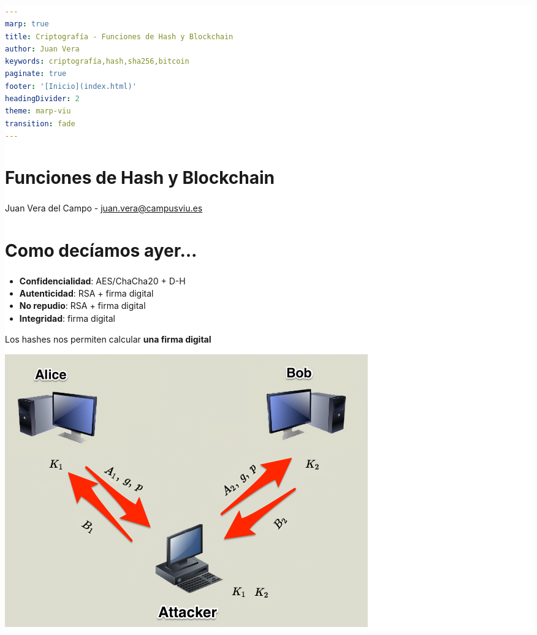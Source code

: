 ```yaml
---
marp: true
title: Criptografía - Funciones de Hash y Blockchain
author: Juan Vera
keywords: criptografía,hash,sha256,bitcoin
paginate: true
footer: '[Inicio](index.html)'
headingDivider: 2
theme: marp-viu
transition: fade
---
```


<style>
    /* You can add custom style here. VSCode supports this.
    Other editor might need these custom code in
    the YAML header: section: | */
	/* section header { display: none; } */
	/* section footer { display: none; } */
</style>

# Funciones de Hash y Blockchain


Juan Vera del Campo - <juan.vera@campusviu.es>


# Como decíamos ayer...

- **Confidencialidad**: AES/ChaCha20 + D-H
- **Autenticidad**: RSA + firma digital
- **No repudio**: RSA + firma digital
- **Integridad**: firma digital

Los hashes nos permiten calcular **una firma digital**

![bg right w:90%](images/asimetrica/dh-maninthemiddle.png)
